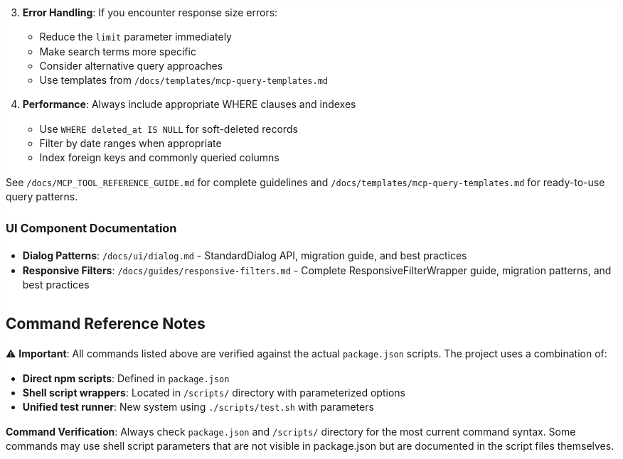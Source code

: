 3. **Error Handling**: If you encounter response size errors:
   - Reduce the `limit` parameter immediately
   - Make search terms more specific
   - Consider alternative query approaches
   - Use templates from `/docs/templates/mcp-query-templates.md`

4. **Performance**: Always include appropriate WHERE clauses and indexes
   - Use `WHERE deleted_at IS NULL` for soft-deleted records
   - Filter by date ranges when appropriate
   - Index foreign keys and commonly queried columns

See `/docs/MCP_TOOL_REFERENCE_GUIDE.md` for complete guidelines and `/docs/templates/mcp-query-templates.md` for ready-to-use query patterns.

### UI Component Documentation
- **Dialog Patterns**: `/docs/ui/dialog.md` - StandardDialog API, migration guide, and best practices
- **Responsive Filters**: `/docs/guides/responsive-filters.md` - Complete ResponsiveFilterWrapper guide, migration patterns, and best practices

## Command Reference Notes

⚠️ **Important**: All commands listed above are verified against the actual `package.json` scripts. The project uses a combination of:
- **Direct npm scripts**: Defined in `package.json`
- **Shell script wrappers**: Located in `/scripts/` directory with parameterized options
- **Unified test runner**: New system using `./scripts/test.sh` with parameters

**Command Verification**: Always check `package.json` and `/scripts/` directory for the most current command syntax. Some commands may use shell script parameters that are not visible in package.json but are documented in the script files themselves.


